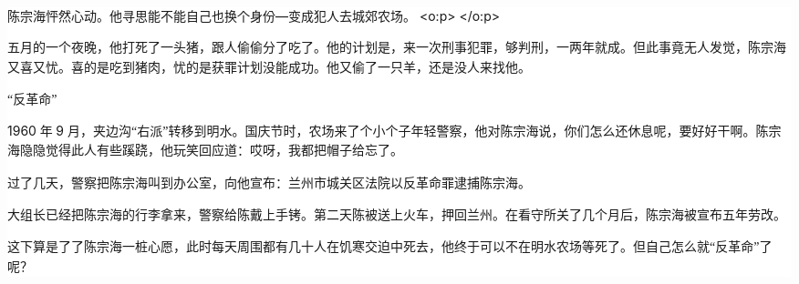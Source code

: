    陈宗海怦然心动。他寻思能不能自己也换个身份—变成犯人去城郊农场。
  </span>
  <o:p>
  </o:p>
 </p>
 <p class="MsoNormal">
  <span lang="ZH-CN" style='font-family:宋体;mso-ascii-font-family:
"Times New Roman"'>
   五月的一个夜晚，他打死了一头猪，跟人偷偷分了吃了。他的计划是，来一次刑事犯罪，够判刑，一两年就成。但此事竟无人发觉，陈宗海又喜又忧。喜的是吃到猪肉，忧的是获罪计划没能成功。他又偷了一只羊，还是没人来找他。
  </span>
  <o:p>
  </o:p>
 </p>
 <p class="MsoNormal">
  <span lang="ZH-CN" style='font-family:宋体;mso-ascii-font-family:
"Times New Roman"'>
   “反革命”
  </span>
  <o:p>
  </o:p>
 </p>
 <p class="MsoNormal">
  1960
  <span lang="ZH-CN" style='font-family:宋体;mso-ascii-font-family:
"Times New Roman"'>
   年
  </span>
  9
  <span lang="ZH-CN" style='font-family:宋体;mso-ascii-font-family:
"Times New Roman"'>
   月，夹边沟“右派”转移到明水。国庆节时，农场来了个小个子年轻警察，他对陈宗海说，你们怎么还休息呢，要好好干啊。陈宗海隐隐觉得此人有些蹊跷，他玩笑回应道：哎呀，我都把帽子给忘了。
  </span>
  <o:p>
  </o:p>
 </p>
 <p class="MsoNormal">
  <span lang="ZH-CN" style='font-family:宋体;mso-ascii-font-family:
"Times New Roman"'>
   过了几天，警察把陈宗海叫到办公室，向他宣布：兰州市城关区法院以反革命罪逮捕陈宗海。
  </span>
  <o:p>
  </o:p>
 </p>
 <p class="MsoNormal">
  <span lang="ZH-CN" style='font-family:宋体;mso-ascii-font-family:
"Times New Roman"'>
   大组长已经把陈宗海的行李拿来，警察给陈戴上手铐。第二天陈被送上火车，押回兰州。在看守所关了几个月后，陈宗海被宣布五年劳改。
  </span>
  <o:p>
  </o:p>
 </p>
 <p class="MsoNormal">
  <span lang="ZH-CN" style='font-family:宋体;mso-ascii-font-family:
"Times New Roman"'>
   这下算是了了陈宗海一桩心愿，此时每天周围都有几十人在饥寒交迫中死去，他终于可以不在明水农场等死了。但自己怎么就“反革命”了呢？
  </span>
  <o:p>
  </o:p>
 </p>
 <p class="MsoNormal">
  <span lang="ZH-CN" style='font-family:宋体;mso-ascii-font-family:
"Times New Roman"'>